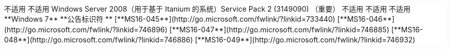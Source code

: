 </td>
<td style="border:1px solid black;">
不适用

</td>
<td style="border:1px solid black;">
不适用

</td>
<td style="border:1px solid black;">
Windows Server 2008（用于基于 Itanium 的系统）Service Pack 2  
(3149090)  
（重要）

</td>
<td style="border:1px solid black;">
不适用

</td>
<td style="border:1px solid black;">
不适用

</td>
<td style="border:1px solid black;">
不适用

</td>
</tr>
<tr>
<td style="border:1px solid black;" colspan="7">
**Windows 7**

</td>
</tr>
<tr>
<td style="border:1px solid black;">
**公告标识符                                                 **

</td>
<td style="border:1px solid black;">
[**MS16-045**](http://go.microsoft.com/fwlink/?linkid=733440)

</td>
<td style="border:1px solid black;">
[**MS16-046**](http://go.microsoft.com/fwlink/?linkid=746896)

</td>
<td style="border:1px solid black;">
[**MS16-047**](http://go.microsoft.com/fwlink/?linkid=746885)

</td>
<td style="border:1px solid black;">
[**MS16-048**](http://go.microsoft.com/fwlink/?linkid=746886)

</td>
<td style="border:1px solid black;">
[**MS16-049**](http://go.microsoft.com/fwlink/?linkid=746932)
